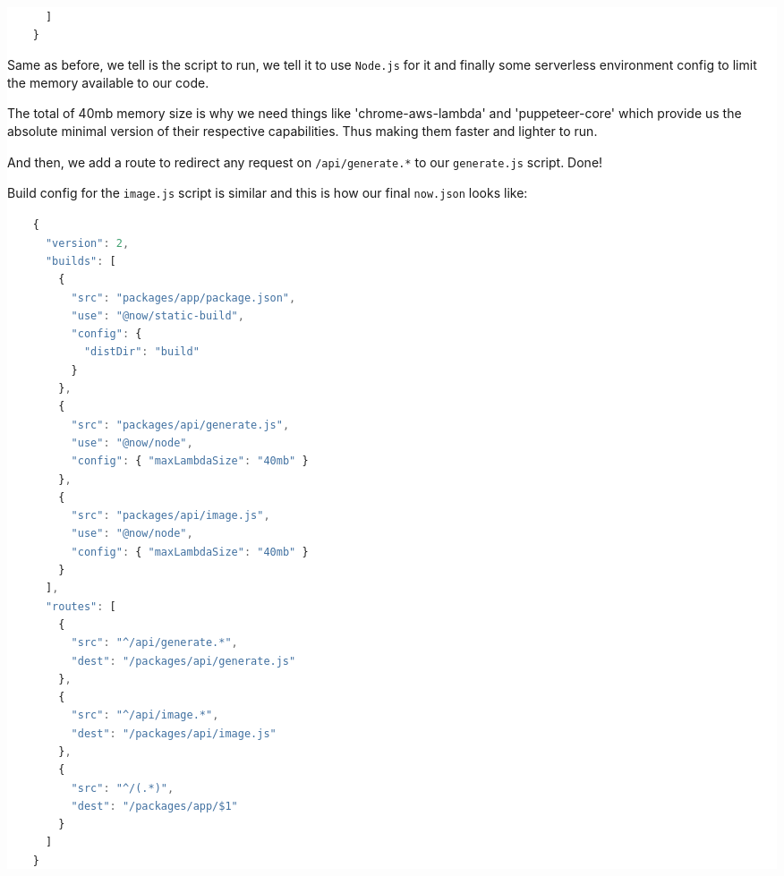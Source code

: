 ```js
      ]
    }
```

Same as before, we tell is the script to run, we tell it to use `Node.js` for it and finally some serverless environment config to limit the memory available to our code.

<p class="info-box">
The total of 40mb memory size is why we need things like 'chrome-aws-lambda' and 'puppeteer-core' which provide us the absolute minimal version of their respective capabilities. Thus making them faster and lighter to run.
</p>

And then, we add a route to redirect any request on `/api/generate.*` to our `generate.js` script. Done!

Build config for the `image.js` script is similar and this is how our final `now.json` looks like:

```js
    {
      "version": 2,
      "builds": [
        {
          "src": "packages/app/package.json",
          "use": "@now/static-build",
          "config": {
            "distDir": "build"
          }
        },
        {
          "src": "packages/api/generate.js",
          "use": "@now/node",
          "config": { "maxLambdaSize": "40mb" }
        },
        {
          "src": "packages/api/image.js",
          "use": "@now/node",
          "config": { "maxLambdaSize": "40mb" }
        }
      ],
      "routes": [
        {
          "src": "^/api/generate.*",
          "dest": "/packages/api/generate.js"
        },
        {
          "src": "^/api/image.*",
          "dest": "/packages/api/image.js"
        },
        {
          "src": "^/(.*)",
          "dest": "/packages/app/$1"
        }
      ]
    }
```
